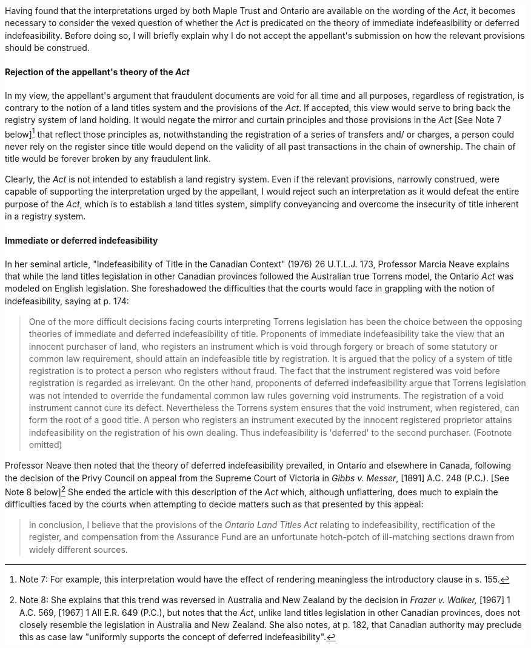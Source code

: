 Having found that the interpretations urged by both Maple Trust and Ontario are available on the wording of the *Act*, it becomes necessary to consider the vexed question of whether the *Act* is predicated on the theory of immediate indefeasibility or deferred indefeasibility. Before doing so, I will briefly explain why I do not accept the appellant's submission on how the relevant provisions should be construed. 

#### Rejection of the appellant's theory of the *Act*

In my view, the appellant's argument that fraudulent documents are void for all time and all purposes, regardless of registration, is contrary to the notion of a land titles system and the provisions of the *Act*. If accepted, this view would serve to bring back the registry system of land holding. It would negate the mirror and curtain principles and those provisions in the *Act* [See Note 7 below][^7] that reflect those principles as, notwithstanding the registration of a series of transfers and/ or charges, a person could never rely on the register since title would depend on the validity of all past transactions in the chain of ownership. The chain of title would be forever broken by any fraudulent link. 

Clearly, the *Act* is not intended to establish a land registry system. Even if the relevant provisions, narrowly construed, were capable of supporting the interpretation urged by the appellant, I would reject such an interpretation as it would defeat the entire purpose of the *Act*, which is to establish a land titles system, simplify conveyancing and overcome the insecurity of title inherent in a registry system. 

#### Immediate or deferred indefeasibility

In her seminal article, "Indefeasibility of Title in the Canadian Context" (1976) 26 U.T.L.J. 173, Professor Marcia Neave explains that while the land titles legislation in other Canadian provinces followed the Australian true Torrens model, the Ontario *Act* was modeled on English legislation. She foreshadowed the difficulties that the courts would face in grappling with the notion of indefeasibility, saying at p. 174: 

> One of the more difficult decisions facing courts interpreting Torrens legislation has been the choice between the opposing theories of immediate and deferred indefeasibility of title. Proponents of immediate indefeasibility take the view that an innocent purchaser of land, who registers an instrument which is void through forgery or breach of some statutory or common law requirement, should attain an indefeasible title by registration. It is argued that the policy of a system of title registration is to protect a person who registers without fraud. The fact that the instrument registered was void before registration is regarded as irrelevant. On the other hand, proponents of deferred indefeasibility argue that Torrens legislation was not intended to override the fundamental common law rules governing void instruments. The registration of a void instrument cannot cure its defect. Nevertheless the Torrens system ensures that the void instrument, when registered, can form the root of a good title. A person who registers an instrument executed by the innocent registered proprietor attains indefeasibility on the registration of his own dealing. Thus indefeasibility is 'deferred' to the second purchaser. (Footnote omitted)

Professor Neave then noted that the theory of deferred indefeasibility prevailed, in Ontario and elsewhere in Canada, following the decision of the Privy Council on appeal from the Supreme Court of Victoria in *Gibbs v. Messer*, [1891] A.C. 248 (P.C.). [See Note 8 below][^8] She ended the article with this description of the *Act* which, although unflattering, does much to explain the difficulties faced by the courts when attempting to decide matters such as that presented by this appeal: 

> In conclusion, I believe that the provisions of the *Ontario Land Titles Act* relating to indefeasibility, rectification of the register, and compensation from the Assurance Fund are an unfortunate hotch-potch of ill-matching sections drawn from widely different sources.


[^1]: Note 1: [Sub nom.] CIBC Mortgages Inc. v. Chan.
[^2]: Note 2: Bill 152, *An Act to modernize various Acts administered by or affecting the Ministry of Government Services*, 2nd Sess., 38th Leg., Ontario, 2006 (assented to 20 December 2006), amends both the *Act* and the *Land Registration Reform Act*, R.S.O. 1990, c. L.4. The intervenor advised the court that Bill 152 is intended to make clear that, as of the effective date, the *Act* operates on the basis of deferred indefeasibility.
[^3]: Note 3: Legislative assembly, Legislature of Ontario Debates, No. 4 (29 January 1960) at 68 (Hon. Roberts).
[^4]: Note 4: Legislative assembly, Legislature of Ontario Debates, No. 8 (5 February 1960) at 184-85 (Hon. Roberts).
[^5]: Note 5: Section 68(1) reads as follows:
[^6]: Note 6: While this interpretation of ss. 68(1), 78(4) and 155 may appear strained, I note Professor Sullivan's remarks in *Sullivan and Driedger on the Construction of Statutes*, 4th ed. (Markham, Ont.: Butterworths, 2002) at pp. 127-28:
[^7]: Note 7: For example, this interpretation would have the effect of rendering meaningless the introductory clause in s. 155.
[^8]: Note 8: She explains that this trend was reversed in Australia and New Zealand by the decision in *Frazer v. Walker,* [1967] 1 A.C. 569, [1967] 1 All E.R. 649 (P.C.), but notes that the *Act*, unlike land titles legislation in other Canadian provinces, does not closely resemble the legislation in Australia and New Zealand. She also notes, at p. 182, that Canadian authority may preclude this as case law "uniformly supports the concept of deferred indefeasibility".
[^9]: Note 9: The rule excluding legislative history as an aid in statutory interpretation has been relaxed over the years. Legislative history may now be admitted as relevant to both the background and purpose of the legislation: see *Rizzo & Rizzo Shoes Ltd. (Re) (1998)*, 1998 CanLII 837 (SCC), 36 O.R. (3d) 418n, [1998] 1 S.C.R. 27, [1998] S.C.J. No. 2.
[^10]: Note 10: *Household Realty* followed an earlier decision of this court: *R.A. & J. Family Investment Corp. v. Orzech (1999)*, 1999 CanLII 3739 (ON CA), 44 O.R. (3d) 385, [1999] O.J. No. 2249 (C.A.).
[^11]: Note 11: I recognize that this raises a question as to the effect, if any, on the joint tenancy. However, for the purposes of this appeal, that question need not be answered.
[^12]: Note 12: This view is discussed in Sidney H. Troister, "Fraud in Real Estate Transactions: The Effects and the Remedies", The Law Society of Upper Canada, ed., *Special Lectures 2002 Real Property Law: Conquering the Complexities* (Toronto: Irwin Law Inc., 2003) at pp. 550-52.